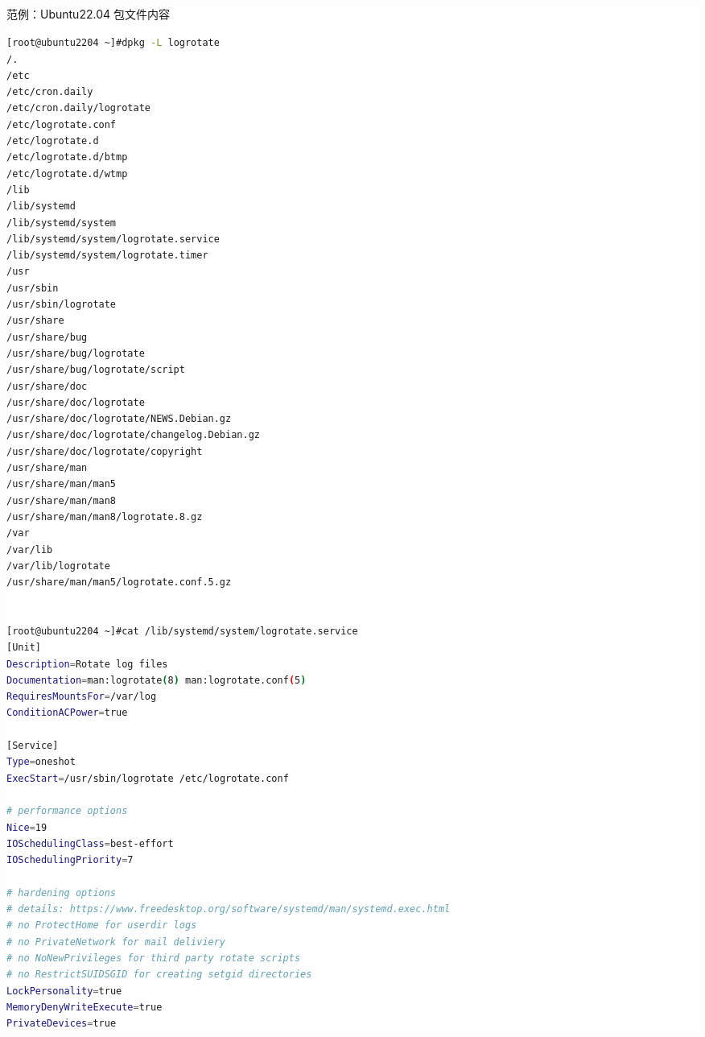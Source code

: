 范例：Ubuntu22.04 包文件内容

```bash
[root@ubuntu2204 ~]#dpkg -L logrotate
/.
/etc
/etc/cron.daily
/etc/cron.daily/logrotate
/etc/logrotate.conf
/etc/logrotate.d
/etc/logrotate.d/btmp
/etc/logrotate.d/wtmp
/lib
/lib/systemd
/lib/systemd/system
/lib/systemd/system/logrotate.service
/lib/systemd/system/logrotate.timer
/usr
/usr/sbin
/usr/sbin/logrotate
/usr/share
/usr/share/bug
/usr/share/bug/logrotate
/usr/share/bug/logrotate/script
/usr/share/doc
/usr/share/doc/logrotate
/usr/share/doc/logrotate/NEWS.Debian.gz
/usr/share/doc/logrotate/changelog.Debian.gz
/usr/share/doc/logrotate/copyright
/usr/share/man
/usr/share/man/man5
/usr/share/man/man8
/usr/share/man/man8/logrotate.8.gz
/var
/var/lib
/var/lib/logrotate
/usr/share/man/man5/logrotate.conf.5.gz


[root@ubuntu2204 ~]#cat /lib/systemd/system/logrotate.service
[Unit]
Description=Rotate log files
Documentation=man:logrotate(8) man:logrotate.conf(5)
RequiresMountsFor=/var/log
ConditionACPower=true

[Service]
Type=oneshot
ExecStart=/usr/sbin/logrotate /etc/logrotate.conf

# performance options
Nice=19
IOSchedulingClass=best-effort
IOSchedulingPriority=7

# hardening options
# details: https://www.freedesktop.org/software/systemd/man/systemd.exec.html
# no ProtectHome for userdir logs
# no PrivateNetwork for mail deliviery
# no NoNewPrivileges for third party rotate scripts
# no RestrictSUIDSGID for creating setgid directories
LockPersonality=true
MemoryDenyWriteExecute=true
PrivateDevices=true
```